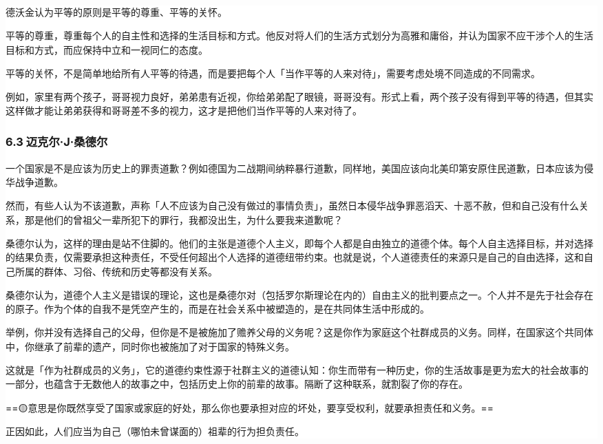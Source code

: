 德沃金认为平等的原则是平等的尊重、平等的关怀。

平等的尊重，尊重每个人的自主性和选择的生活目标和方式。他反对将人们的生活方式划分为高雅和庸俗，并认为国家不应干涉个人的生活目标和方式，而应保持中立和一视同仁的态度。

平等的关怀，不是简单地给所有人平等的待遇，而是要把每个人「当作平等的人来对待」，需要考虑处境不同造成的不同需求。

例如，家里有两个孩子，哥哥视力良好，弟弟患有近视，你给弟弟配了眼镜，哥哥没有。形式上看，两个孩子没有得到平等的待遇，但其实这样做才能让弟弟获得和哥哥差不多的视力，这才是把他们当作平等的人来对待了。

### 6.3 迈克尔·J·桑德尔

一个国家是不是应该为历史上的罪责道歉？例如德国为二战期间纳粹暴行道歉，同样地，美国应该向北美印第安原住民道歉，日本应该为侵华战争道歉。

然而，有些人认为不该道歉，声称「人不应该为自己没有做过的事情负责」，虽然日本侵华战争罪恶滔天、十恶不赦，但和自己没有什么关系，那是他们的曾祖父一辈所犯下的罪行，我都没出生，为什么要我来道歉呢？

桑德尔认为，这样的理由是站不住脚的。他们的主张是道德个人主义，即每个人都是自由独立的道德个体。每个人自主选择目标，并对选择的结果负责，仅需要承担这种责任，不受任何超出个人选择的道德纽带约束。也就是说，个人道德责任的来源只是自己的自由选择，这和自己所属的群体、习俗、传统和历史等都没有关系。

桑德尔认为，道德个人主义是错误的理论，这也是桑德尔对（包括罗尔斯理论在内的）自由主义的批判要点之一。个人并不是先于社会存在的原子。作为个体的自我不是凭空产生的，而是在社会关系中被塑造的，是在共同体生活中形成的。

举例，你并没有选择自己的父母，但你是不是被施加了赡养父母的义务呢？这是你作为家庭这个社群成员的义务。同样，在国家这个共同体中，你继承了前辈的遗产，同时你也被施加了对于国家的特殊义务。

这就是「作为社群成员的义务」，它的道德约束性源于社群主义的道德认知：你生而带有一种历史，你的生活故事是更为宏大的社会故事的一部分，也蕴含于无数他人的故事之中，包括历史上你的前辈的故事。隔断了这种联系，就割裂了你的存在。

==🟡意思是你既然享受了国家或家庭的好处，那么你也要承担对应的坏处，要享受权利，就要承担责任和义务。==

正因如此，人们应当为自己（哪怕未曾谋面的）祖辈的行为担负责任。